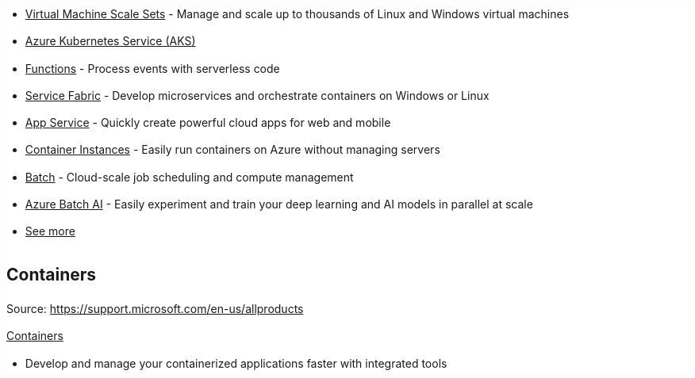 -
    [Virtual Machine Scale Sets](https://azure.microsoft.com/en-us/services/virtual-machine-scale-sets/ "Virtual Machine Scale Sets") - Manage and scale
    up to thousands of Linux and Windows virtual
    machines

-
    [Azure Kubernetes Service (AKS)](https://azure.microsoft.com/en-us/services/kubernetes-service/ "Azure Kubernetes Service (AKS) - Simplify the
    deployment, management, and operations of
    Kubernetes")

-   [Functions](https://azure.microsoft.com/en-us/services/functions/
    "Functions") - Process events with serverless
    code

-
    [Service Fabric](https://azure.microsoft.com/en-us/services/service-fabric/ "Service Fabric") - Develop microservices and
    orchestrate containers on Windows or
    Linux

-
    [App Service](https://azure.microsoft.com/en-us/services/app-service/ "App Service") - Quickly create powerful cloud
    apps for web and
    mobile

-
    [Container Instances](https://azure.microsoft.com/en-us/services/container-instances/ "Container Instances") - Easily run containers on
    Azure without managing
    servers

-   [Batch](https://azure.microsoft.com/en-us/services/batch/
    "Batch") - Cloud-scale job scheduling and compute
    management

-
    [Azure Batch AI](https://azure.microsoft.com/en-us/services/batch-ai/ "Azure Batch AI") - Easily experiment and train
    your deep learning and AI models in parallel at
    scale

-   [See
    more](https://azure.microsoft.com/en-us/services/#compute "See more")

## Containers

Source: <https://support.microsoft.com/en-us/allproducts>

[Containers](https://azure.microsoft.com/en-us/overview/containers/ "Containers")
 - Develop and manage your containerized applications faster with
integrated tools
